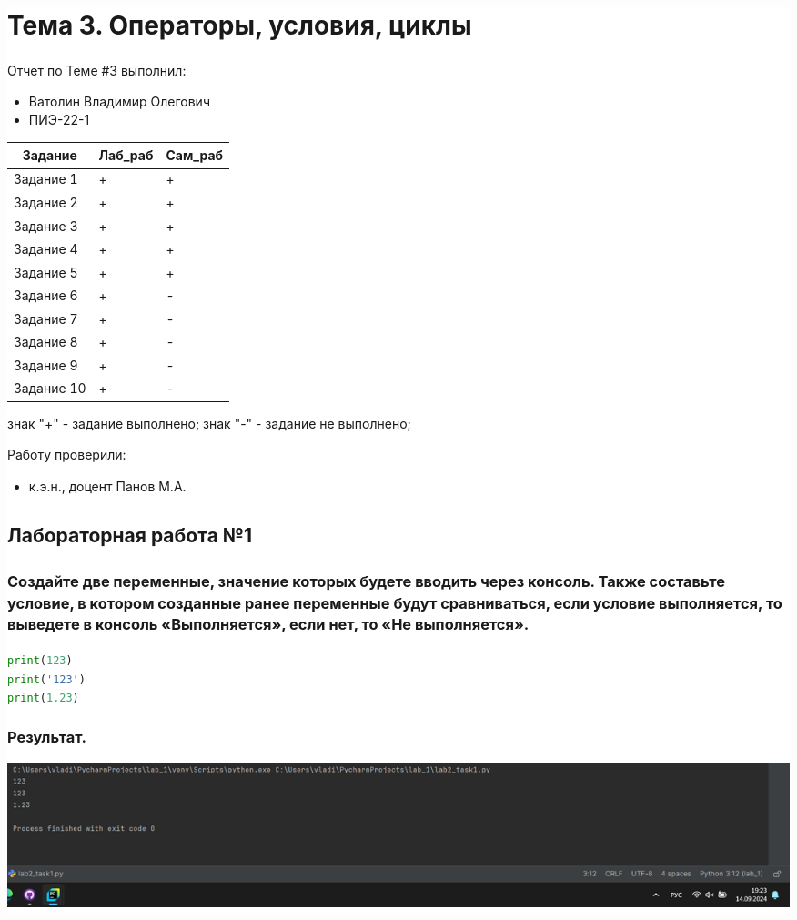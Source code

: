 # Тема 3. Операторы, условия, циклы
Отчет по Теме #3 выполнил:
- Ватолин Владимир Олегович
- ПИЭ-22-1

| Задание | Лаб_раб | Сам_раб |
| ------ |---------|---------|
| Задание 1 | +       | +       |
| Задание 2 | +       | +       |
| Задание 3 | +       | +       |
| Задание 4 | +       | +       |
| Задание 5 | +       | +       |
| Задание 6 | +       | -       |
| Задание 7 | +       | -       |
| Задание 8 | +       | -       |
| Задание 9 | +       | -       |
| Задание 10 | +       | -       |

знак "+" - задание выполнено; знак "-" - задание не выполнено;

Работу проверили:
- к.э.н., доцент Панов М.А.

## Лабораторная работа №1
### Создайте две переменные, значение которых будете вводить через консоль. Также составьте условие, в котором созданные ранее переменные будут сравниваться, если условие выполняется, то выведете в консоль «Выполняется», если нет, то «Не выполняется».

```python
print(123)
print('123')
print(1.23)
```
### Результат.

![Меню](images/lab2-task1.png)
